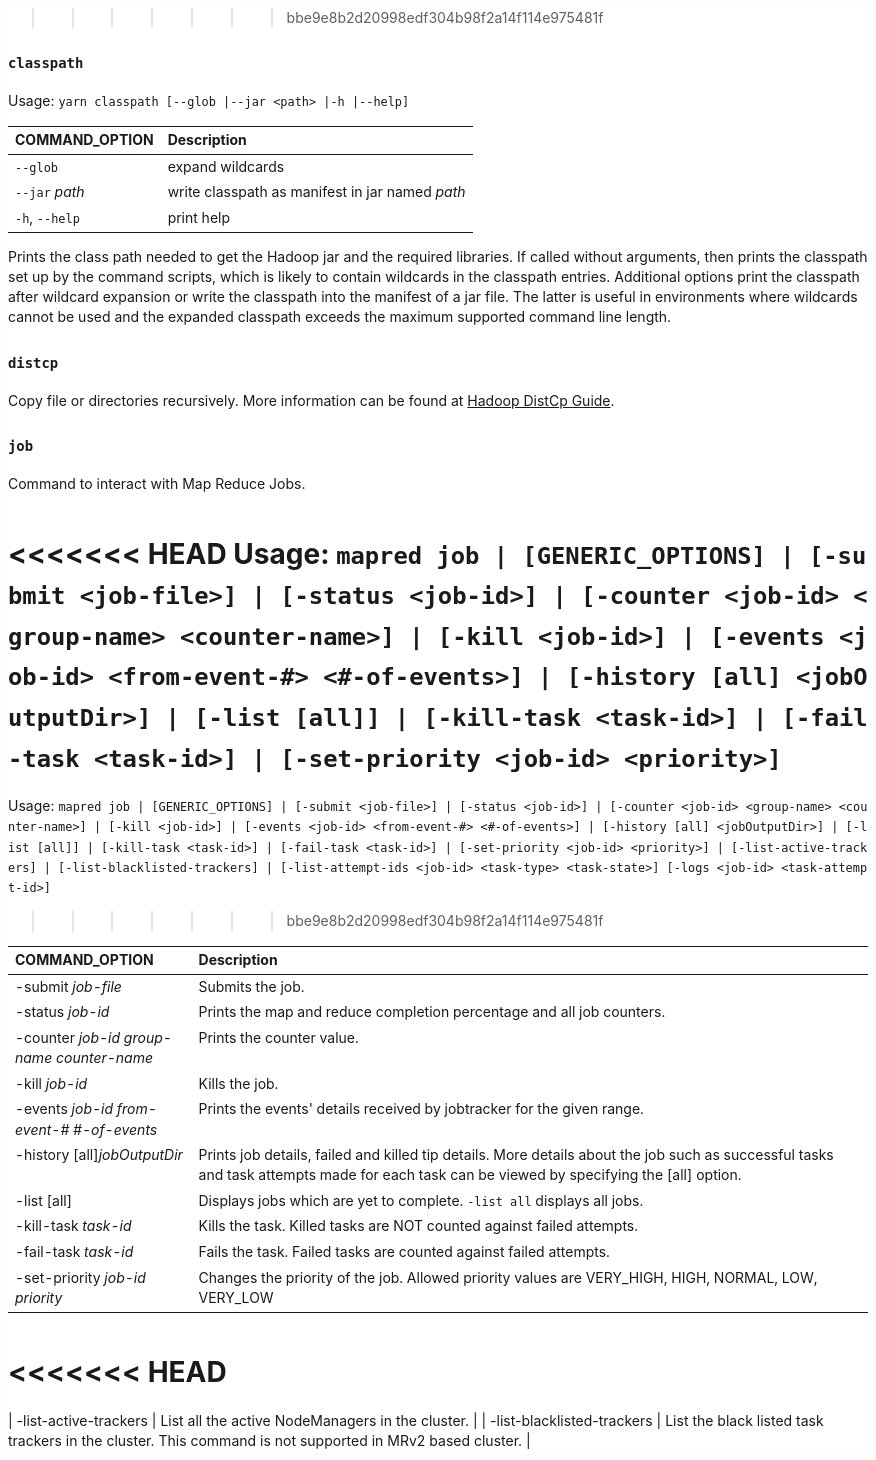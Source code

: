 >>>>>>> bbe9e8b2d20998edf304b98f2a14f114e975481f
### `classpath`

Usage: `yarn classpath [--glob |--jar <path> |-h |--help]`

| COMMAND\_OPTION | Description |
|:---- |:---- |
| `--glob` | expand wildcards |
| `--jar` *path* | write classpath as manifest in jar named *path* |
| `-h`, `--help` | print help |

Prints the class path needed to get the Hadoop jar and the required libraries. If called without arguments, then prints the classpath set up by the command scripts, which is likely to contain wildcards in the classpath entries. Additional options print the classpath after wildcard expansion or write the classpath into the manifest of a jar file. The latter is useful in environments where wildcards cannot be used and the expanded classpath exceeds the maximum supported command line length.

### `distcp`

Copy file or directories recursively. More information can be found at
[Hadoop DistCp Guide](../../hadoop-distcp/DistCp.html).

### `job`

Command to interact with Map Reduce Jobs.

<<<<<<< HEAD
Usage: `mapred job | [GENERIC_OPTIONS] | [-submit <job-file>] | [-status <job-id>] | [-counter <job-id> <group-name> <counter-name>] | [-kill <job-id>] | [-events <job-id> <from-event-#> <#-of-events>] | [-history [all] <jobOutputDir>] | [-list [all]] | [-kill-task <task-id>] | [-fail-task <task-id>] | [-set-priority <job-id> <priority>]`
=======
Usage: `mapred job | [GENERIC_OPTIONS] | [-submit <job-file>] | [-status <job-id>] | [-counter <job-id> <group-name> <counter-name>] | [-kill <job-id>] | [-events <job-id> <from-event-#> <#-of-events>] | [-history [all] <jobOutputDir>] | [-list [all]] | [-kill-task <task-id>] | [-fail-task <task-id>] | [-set-priority <job-id> <priority>] | [-list-active-trackers] | [-list-blacklisted-trackers] | [-list-attempt-ids <job-id> <task-type> <task-state>] [-logs <job-id> <task-attempt-id>]`
>>>>>>> bbe9e8b2d20998edf304b98f2a14f114e975481f

| COMMAND\_OPTION | Description |
|:---- |:---- |
| -submit *job-file* | Submits the job. |
| -status *job-id* | Prints the map and reduce completion percentage and all job counters. |
| -counter *job-id* *group-name* *counter-name* | Prints the counter value. |
| -kill *job-id* | Kills the job. |
| -events *job-id* *from-event-\#* *\#-of-events* | Prints the events' details received by jobtracker for the given range. |
| -history [all]*jobOutputDir* | Prints job details, failed and killed tip details. More details about the job such as successful tasks and task attempts made for each task can be viewed by specifying the [all] option. |
| -list [all] | Displays jobs which are yet to complete. `-list all` displays all jobs. |
| -kill-task *task-id* | Kills the task. Killed tasks are NOT counted against failed attempts. |
| -fail-task *task-id* | Fails the task. Failed tasks are counted against failed attempts. |
| -set-priority *job-id* *priority* | Changes the priority of the job. Allowed priority values are VERY\_HIGH, HIGH, NORMAL, LOW, VERY\_LOW |
<<<<<<< HEAD
=======
| -list-active-trackers | List all the active NodeManagers in the cluster. |
| -list-blacklisted-trackers | List the black listed task trackers in the cluster. This command is not supported in MRv2 based cluster. |